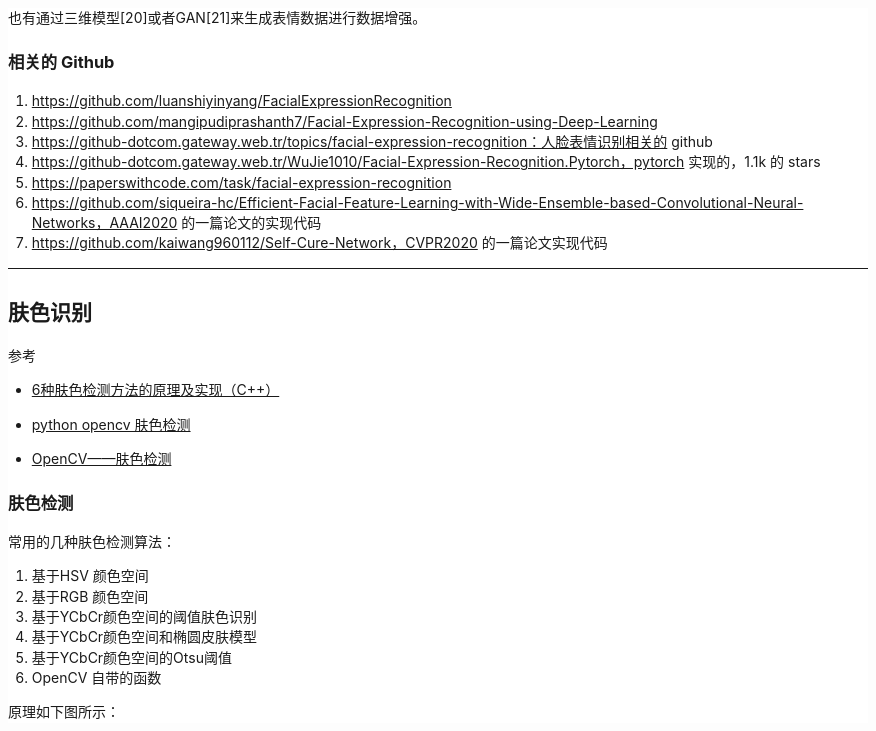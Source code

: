 也有通过三维模型[20]或者GAN[21]来生成表情数据进行数据增强。







### 相关的 Github

1. https://github.com/luanshiyinyang/FacialExpressionRecognition
2. https://github.com/mangipudiprashanth7/Facial-Expression-Recognition-using-Deep-Learning
3. https://github-dotcom.gateway.web.tr/topics/facial-expression-recognition：人脸表情识别相关的 github
4. https://github-dotcom.gateway.web.tr/WuJie1010/Facial-Expression-Recognition.Pytorch，pytorch 实现的，1.1k 的 stars
5. https://paperswithcode.com/task/facial-expression-recognition
6. https://github.com/siqueira-hc/Efficient-Facial-Feature-Learning-with-Wide-Ensemble-based-Convolutional-Neural-Networks，AAAI2020 的一篇论文的实现代码
7. https://github.com/kaiwang960112/Self-Cure-Network，CVPR2020 的一篇论文实现代码





------

## 肤色识别

参考

- [6种肤色检测方法的原理及实现（C++）](https://blog.csdn.net/qinqinxiansheng/article/details/112795823)

- [python opencv 肤色检测](https://blog.csdn.net/weixin_40893939/article/details/84527037)

- [OpenCV——肤色检测](https://www.cnblogs.com/farewell-farewell/p/6010816.html)



### 肤色检测

常用的几种肤色检测算法：

1. 基于HSV 颜色空间
2. 基于RGB 颜色空间
3. 基于YCbCr颜色空间的阈值肤色识别
4. 基于YCbCr颜色空间和椭圆皮肤模型
5. 基于YCbCr颜色空间的Otsu阈值
6. OpenCV 自带的函数

原理如下图所示：
